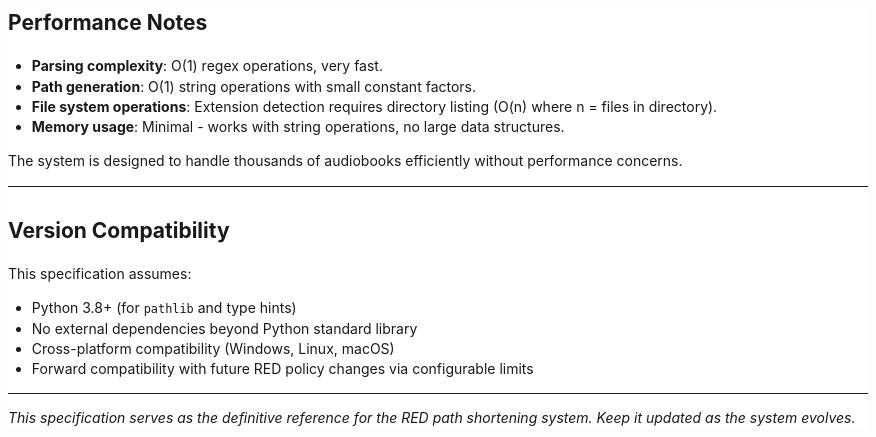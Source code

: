 
## Performance Notes

* **Parsing complexity**: O(1) regex operations, very fast.
* **Path generation**: O(1) string operations with small constant factors.
* **File system operations**: Extension detection requires directory listing (O(n) where n = files in directory).
* **Memory usage**: Minimal - works with string operations, no large data structures.

The system is designed to handle thousands of audiobooks efficiently without performance concerns.

---

## Version Compatibility

This specification assumes:

* Python 3.8+ (for `pathlib` and type hints)
* No external dependencies beyond Python standard library
* Cross-platform compatibility (Windows, Linux, macOS)
* Forward compatibility with future RED policy changes via configurable limits

---

*This specification serves as the definitive reference for the RED path shortening system. Keep it updated as the system evolves.*
